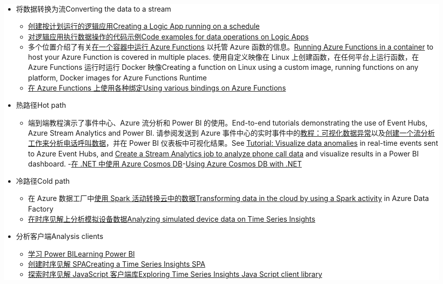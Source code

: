 - <span data-ttu-id="e70db-347">将数据转换为流</span><span class="sxs-lookup"><span data-stu-id="e70db-347">Converting the data to a stream</span></span>
  - [<span data-ttu-id="e70db-348">创建按计划运行的逻辑应用</span><span class="sxs-lookup"><span data-stu-id="e70db-348">Creating a Logic App running on a schedule</span></span>](https://docs.microsoft.com/azure/logic-apps/tutorial-build-schedule-recurring-logic-app-workflow?WT.mc_id=iotinsightssoln-docs-ercenk)
  - [<span data-ttu-id="e70db-349">对逻辑应用执行数据操作的代码示例</span><span class="sxs-lookup"><span data-stu-id="e70db-349">Code examples for data operations on Logic Apps</span></span>](https://docs.microsoft.com/azure/logic-apps/logic-apps-data-operations-code-samples?WT.mc_id=iotinsightssoln-docs-ercenk)
  - <span data-ttu-id="e70db-350">多个位置介绍了有关[在一个容器中运行 Azure Functions](https://docs.microsoft.com/azure/azure-functions/functions-create-function-linux-custom-image?WT.mc_id=iotinsightssoln-docs-ercenk) 以托管 Azure 函数的信息。</span><span class="sxs-lookup"><span data-stu-id="e70db-350">[Running Azure Functions in a container](https://docs.microsoft.com/azure/azure-functions/functions-create-function-linux-custom-image?WT.mc_id=iotinsightssoln-docs-ercenk) to host your Azure Function is covered in multiple places.</span></span> <span data-ttu-id="e70db-351">使用自定义映像在 Linux 上创建函数，在任何平台上运行函数，在 Azure Functions 运行时运行 Docker 映像</span><span class="sxs-lookup"><span data-stu-id="e70db-351">Creating a function on Linux using a custom image, running functions on any platform, Docker images for Azure Functions Runtime</span></span>
  - [<span data-ttu-id="e70db-352">在 Azure Functions 上使用各种绑定</span><span class="sxs-lookup"><span data-stu-id="e70db-352">Using various bindings on Azure Functions</span></span>](https://docs.microsoft.com/azure/azure-functions/functions-triggers-bindings?WT.mc_id=iotinsightssoln-docs-ercenk)

- <span data-ttu-id="e70db-353">热路径</span><span class="sxs-lookup"><span data-stu-id="e70db-353">Hot path</span></span>
  - <span data-ttu-id="e70db-354">端到端教程演示了事件中心、Azure 流分析和 Power BI 的使用。</span><span class="sxs-lookup"><span data-stu-id="e70db-354">End-to-end tutorials demonstrating the use of Event Hubs, Azure Stream Analytics and Power BI.</span></span> <span data-ttu-id="e70db-355">请参阅发送到 Azure 事件中心的实时事件中的[教程：可视化数据异常](https://docs.microsoft.com/azure/event-hubs/event-hubs-tutorial-visualize-anomalies?WT.mc_id=iotinsightssoln-docs-ercenk)以及[创建一个流分析工作来分析电话呼叫数据](https://docs.microsoft.com/azure/stream-analytics/stream-analytics-manage-job?WT.mc_id=iotinsightssoln-docs-ercenk)，并在 Power BI 仪表板中可视化结果。</span><span class="sxs-lookup"><span data-stu-id="e70db-355">See [Tutorial: Visualize data anomalies](https://docs.microsoft.com/azure/event-hubs/event-hubs-tutorial-visualize-anomalies?WT.mc_id=iotinsightssoln-docs-ercenk) in real-time events sent to Azure Event Hubs, and [Create a Stream Analytics job to analyze phone call data](https://docs.microsoft.com/azure/stream-analytics/stream-analytics-manage-job?WT.mc_id=iotinsightssoln-docs-ercenk) and visualize results in a Power BI dashboard.</span></span>
  <span data-ttu-id="e70db-356">-[在 .NET 中使用 Azure Cosmos DB](https://docs.microsoft.com/azure/cosmos-db/sql-api-get-started?WT.mc_id=iotinsightssoln-docs-ercenk)</span><span class="sxs-lookup"><span data-stu-id="e70db-356">-[Using Azure Cosmos DB with .NET](https://docs.microsoft.com/azure/cosmos-db/sql-api-get-started?WT.mc_id=iotinsightssoln-docs-ercenk)</span></span>
- <span data-ttu-id="e70db-357">冷路径</span><span class="sxs-lookup"><span data-stu-id="e70db-357">Cold path</span></span>
  - <span data-ttu-id="e70db-358">在 Azure 数据工厂中[使用 Spark 活动转换云中的数据](https://docs.microsoft.com/azure/data-factory/tutorial-transform-data-spark-portal?WT.mc_id=iotinsightssoln-docs-ercenk)</span><span class="sxs-lookup"><span data-stu-id="e70db-358">[Transforming data in the cloud by using a Spark activity](https://docs.microsoft.com/azure/data-factory/tutorial-transform-data-spark-portal?WT.mc_id=iotinsightssoln-docs-ercenk) in Azure Data Factory</span></span>
  - [<span data-ttu-id="e70db-359">在时序见解上分析模拟设备数据</span><span class="sxs-lookup"><span data-stu-id="e70db-359">Analyzing simulated device data on Time Series Insights</span></span>](https://docs.microsoft.com/azure/time-series-insights/tutorial-create-populate-tsi-environment?WT.mc_id=iotinsightssoln-docs-ercenk)
- <span data-ttu-id="e70db-360">分析客户端</span><span class="sxs-lookup"><span data-stu-id="e70db-360">Analysis clients</span></span>
  - [<span data-ttu-id="e70db-361">学习 Power BI</span><span class="sxs-lookup"><span data-stu-id="e70db-361">Learning Power BI</span></span>](https://docs.microsoft.com/power-bi/guided-learning/?WT.mc_id=iotinsightssoln-docs-ercenk)
  - [<span data-ttu-id="e70db-362">创建时序见解 SPA</span><span class="sxs-lookup"><span data-stu-id="e70db-362">Creating a Time Series Insights SPA</span></span>](https://docs.microsoft.com/azure/time-series-insights/tutorial-create-tsi-sample-spa?WT.mc_id=iotinsightssoln-docs-ercenk)
  - [<span data-ttu-id="e70db-363">探索时序见解 JavaScript 客户端库</span><span class="sxs-lookup"><span data-stu-id="e70db-363">Exploring Time Series Insights Java Script client library</span></span>](https://docs.microsoft.com/azure/time-series-insights/tutorial-explore-js-client-lib?WT.mc_id=iotinsightssoln-docs-ercenk)